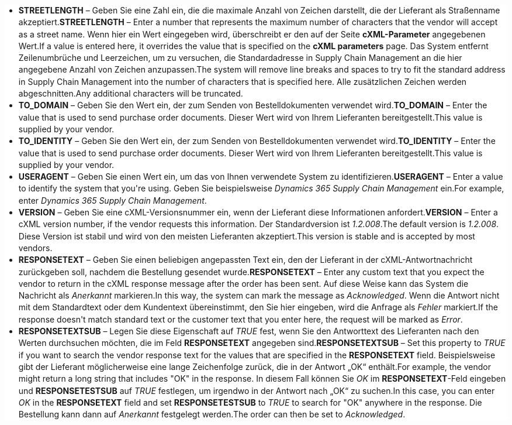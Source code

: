 - <span data-ttu-id="c3549-218">**STREETLENGTH** – Geben Sie eine Zahl ein, die die maximale Anzahl von Zeichen darstellt, die der Lieferant als Straßenname akzeptiert.</span><span class="sxs-lookup"><span data-stu-id="c3549-218">**STREETLENGTH** – Enter a number that represents the maximum number of characters that the vendor will accept as a street name.</span></span> <span data-ttu-id="c3549-219">Wenn hier ein Wert eingegeben wird, überschreibt er den auf der Seite **cXML-Parameter** angegebenen Wert.</span><span class="sxs-lookup"><span data-stu-id="c3549-219">If a value is entered here, it overrides the value that is specified on the **cXML parameters** page.</span></span> <span data-ttu-id="c3549-220">Das System entfernt Zeilenumbrüche und Leerzeichen, um zu versuchen, die Standardadresse in Supply Chain Management an die hier angegebene Anzahl von Zeichen anzupassen.</span><span class="sxs-lookup"><span data-stu-id="c3549-220">The system will remove line breaks and spaces to try to fit the standard address in Supply Chain Management into the number of characters that is specified here.</span></span> <span data-ttu-id="c3549-221">Alle zusätzlichen Zeichen werden abgeschnitten.</span><span class="sxs-lookup"><span data-stu-id="c3549-221">Any additional characters will be truncated.</span></span>
- <span data-ttu-id="c3549-222">**TO\_DOMAIN** – Geben Sie den Wert ein, der zum Senden von Bestelldokumenten verwendet wird.</span><span class="sxs-lookup"><span data-stu-id="c3549-222">**TO\_DOMAIN** – Enter the value that is used to send purchase order documents.</span></span> <span data-ttu-id="c3549-223">Dieser Wert wird von Ihrem Lieferanten bereitgestellt.</span><span class="sxs-lookup"><span data-stu-id="c3549-223">This value is supplied by your vendor.</span></span>
- <span data-ttu-id="c3549-224">**TO\_IDENTITY** – Geben Sie den Wert ein, der zum Senden von Bestelldokumenten verwendet wird.</span><span class="sxs-lookup"><span data-stu-id="c3549-224">**TO\_IDENTITY** – Enter the value that is used to send purchase order documents.</span></span> <span data-ttu-id="c3549-225">Dieser Wert wird von Ihrem Lieferanten bereitgestellt.</span><span class="sxs-lookup"><span data-stu-id="c3549-225">This value is supplied by your vendor.</span></span>
- <span data-ttu-id="c3549-226">**USERAGENT** – Geben Sie einen Wert ein, um das von Ihnen verwendete System zu identifizieren.</span><span class="sxs-lookup"><span data-stu-id="c3549-226">**USERAGENT** – Enter a value to identify the system that you're using.</span></span> <span data-ttu-id="c3549-227">Geben Sie beispielsweise _Dynamics 365 Supply Chain Management_ ein.</span><span class="sxs-lookup"><span data-stu-id="c3549-227">For example, enter _Dynamics 365 Supply Chain Management_.</span></span>
- <span data-ttu-id="c3549-228">**VERSION** – Geben Sie eine cXML-Versionsnummer ein, wenn der Lieferant diese Informationen anfordert.</span><span class="sxs-lookup"><span data-stu-id="c3549-228">**VERSION** – Enter a cXML version number, if the vendor requests this information.</span></span> <span data-ttu-id="c3549-229">Der Standardversion ist *1.2.008*.</span><span class="sxs-lookup"><span data-stu-id="c3549-229">The default version is *1.2.008*.</span></span> <span data-ttu-id="c3549-230">Diese Version ist stabil und wird von den meisten Lieferanten akzeptiert.</span><span class="sxs-lookup"><span data-stu-id="c3549-230">This version is stable and is accepted by most vendors.</span></span>
- <span data-ttu-id="c3549-231">**RESPONSETEXT** – Geben Sie einen beliebigen angepassten Text ein, den der Lieferant in der cXML-Antwortnachricht zurückgeben soll, nachdem die Bestellung gesendet wurde.</span><span class="sxs-lookup"><span data-stu-id="c3549-231">**RESPONSETEXT** – Enter any custom text that you expect the vendor to return in the cXML response message after the order has been sent.</span></span> <span data-ttu-id="c3549-232">Auf diese Weise kann das System die Nachricht als _Anerkannt_ markieren.</span><span class="sxs-lookup"><span data-stu-id="c3549-232">In this way, the system can mark the message as _Acknowledged_.</span></span> <span data-ttu-id="c3549-233">Wenn die Antwort nicht mit dem Standardtext oder dem Kundentext übereinstimmt, den Sie hier eingeben, wird die Anfrage als _Fehler_ markiert.</span><span class="sxs-lookup"><span data-stu-id="c3549-233">If the response doesn't match standard text or the customer text that you enter here, the request will be marked as _Error_.</span></span>
- <span data-ttu-id="c3549-234">**RESPONSETEXTSUB** – Legen Sie diese Eigenschaft auf _TRUE_ fest, wenn Sie den Antworttext des Lieferanten nach den Werten durchsuchen möchten, die im Feld **RESPONSETEXT** angegeben sind.</span><span class="sxs-lookup"><span data-stu-id="c3549-234">**RESPONSETEXTSUB** – Set this property to _TRUE_ if you want to search the vendor response text for the values that are specified in the **RESPONSETEXT** field.</span></span> <span data-ttu-id="c3549-235">Beispielsweise gibt der Lieferant möglicherweise eine lange Zeichenfolge zurück, die in der Antwort „OK“ enthält.</span><span class="sxs-lookup"><span data-stu-id="c3549-235">For example, the vendor might return a long string that includes "OK" in the response.</span></span> <span data-ttu-id="c3549-236">In diesem Fall können Sie _OK_ im **RESPONSETEXT**-Feld eingeben und **RESPONSETESTSUB** auf _TRUE_ festlegen, um irgendwo in der Antwort nach „OK“ zu suchen.</span><span class="sxs-lookup"><span data-stu-id="c3549-236">In this case, you can enter _OK_ in the **RESPONSETEXT** field and set **RESPONSETESTSUB** to _TRUE_ to search for "OK" anywhere in the response.</span></span> <span data-ttu-id="c3549-237">Die Bestellung kann dann auf _Anerkannt_ festgelegt werden.</span><span class="sxs-lookup"><span data-stu-id="c3549-237">The order can then be set to _Acknowledged_.</span></span>